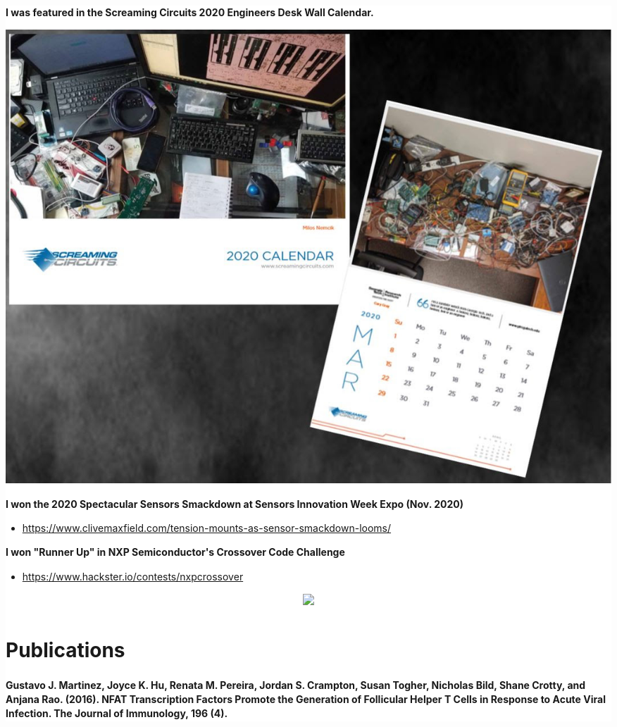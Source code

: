 **I was featured in the Screaming Circuits 2020 Engineers Desk Wall Calendar.**  

<p align="center">
<img src="https://github.com/nickbild/resume/blob/master/media/calendar.jpeg">
</p>

**I won the 2020 Spectacular Sensors Smackdown at Sensors Innovation Week Expo (Nov. 2020)**
- https://www.clivemaxfield.com/tension-mounts-as-sensor-smackdown-looms/

**I won "Runner Up" in NXP Semiconductor's Crossover Code Challenge**
- https://www.hackster.io/contests/nxpcrossover

<p align="center">
<img src="https://raw.githubusercontent.com/nickbild/nxp_led_matrix_driver/master/media/matrix.gif">
</p>

# Publications

**Gustavo J. Martinez, Joyce K. Hu, Renata M. Pereira, Jordan S. Crampton, Susan Togher, Nicholas Bild, Shane Crotty, and Anjana Rao. (2016). NFAT Transcription Factors Promote the Generation of Follicular Helper T Cells in Response to Acute Viral Infection. The Journal of Immunology, 196 (4).**  

